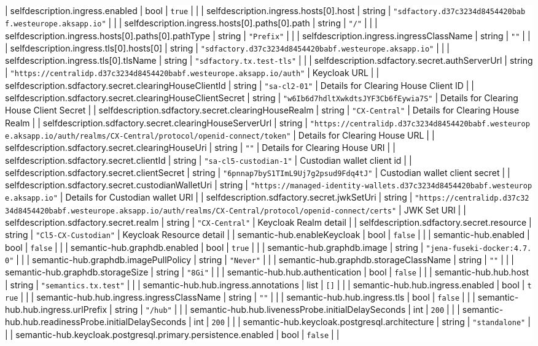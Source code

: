 | selfdescription.ingress.enabled | bool | `true` |  |
| selfdescription.ingress.hosts[0].host | string | `"sdfactory.d37c3234d8454420babf.westeurope.aksapp.io"` |  |
| selfdescription.ingress.hosts[0].paths[0].path | string | `"/"` |  |
| selfdescription.ingress.hosts[0].paths[0].pathType | string | `"Prefix"` |  |
| selfdescription.ingress.ingressClassName | string | `""` |  |
| selfdescription.ingress.tls[0].hosts[0] | string | `"sdfactory.d37c3234d8454420babf.westeurope.aksapp.io"` |  |
| selfdescription.ingress.tls[0].tlsName | string | `"sdfactory.tx.test-tls"` |  |
| selfdescription.sdfactory.secret.authServerUrl | string | `"https://centralidp.d37c3234d8454420babf.westeurope.aksapp.io/auth"` | Keycloak URL |
| selfdescription.sdfactory.secret.clearingHouseClientId | string | `"sa-cl2-01"` | Details for Clearing House Client ID |
| selfdescription.sdfactory.secret.clearingHouseClientSecret | string | `"w6Ib6d7hdltXwkdtsJYF3Cb6fEywia7S"` | Details for Clearing House Client Secret |
| selfdescription.sdfactory.secret.clearingHouseRealm | string | `"CX-Central"` | Details for Clearing House Realm |
| selfdescription.sdfactory.secret.clearingHouseServerUrl | string | `"https://centralidp.d37c3234d8454420babf.westeurope.aksapp.io/auth/realms/CX-Central/protocol/openid-connect/token"` | Details for Clearing House URL |
| selfdescription.sdfactory.secret.clearingHouseUri | string | `""` | Details for Clearing House URI |
| selfdescription.sdfactory.secret.clientId | string | `"sa-cl5-custodian-1"` | Custodian wallet client id |
| selfdescription.sdfactory.secret.clientSecret | string | `"6pnnap7byS1TImL9Uj7g2psud9Fdq4tJ"` | Custodian wallet client secret |
| selfdescription.sdfactory.secret.custodianWalletUri | string | `"https://managed-identity-wallets.d37c3234d8454420babf.westeurope.aksapp.io"` | Details for Custodian wallet URI |
| selfdescription.sdfactory.secret.jwkSetUri | string | `"https://centralidp.d37c3234d8454420babf.westeurope.aksapp.io/auth/realms/CX-Central/protocol/openid-connect/certs"` | JWK Set URI |
| selfdescription.sdfactory.secret.realm | string | `"CX-Central"` | Keycloak Realm detail |
| selfdescription.sdfactory.secret.resource | string | `"Cl5-CX-Custodian"` | Keycloak Resource detail |
| semantic-hub.enableKeycloak | bool | `false` |  |
| semantic-hub.enabled | bool | `false` |  |
| semantic-hub.graphdb.enabled | bool | `true` |  |
| semantic-hub.graphdb.image | string | `"jena-fuseki-docker:4.7.0"` |  |
| semantic-hub.graphdb.imagePullPolicy | string | `"Never"` |  |
| semantic-hub.graphdb.storageClassName | string | `""` |  |
| semantic-hub.graphdb.storageSize | string | `"8Gi"` |  |
| semantic-hub.hub.authentication | bool | `false` |  |
| semantic-hub.hub.host | string | `"semantics.tx.test"` |  |
| semantic-hub.hub.ingress.annotations | list | `[]` |  |
| semantic-hub.hub.ingress.enabled | bool | `true` |  |
| semantic-hub.hub.ingress.ingressClassName | string | `""` |  |
| semantic-hub.hub.ingress.tls | bool | `false` |  |
| semantic-hub.hub.ingress.urlPrefix | string | `"/hub"` |  |
| semantic-hub.hub.livenessProbe.initialDelaySeconds | int | `200` |  |
| semantic-hub.hub.readinessProbe.initialDelaySeconds | int | `200` |  |
| semantic-hub.keycloak.postgresql.architecture | string | `"standalone"` |  |
| semantic-hub.keycloak.postgresql.primary.persistence.enabled | bool | `false` |  |